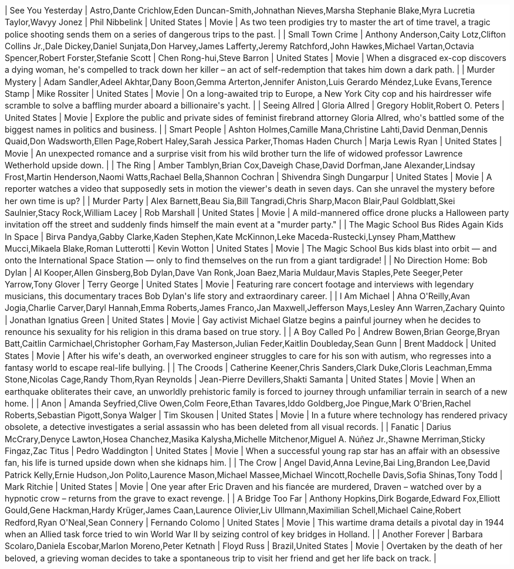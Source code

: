 | See You Yesterday | Astro,Dante Crichlow,Eden Duncan-Smith,Johnathan Nieves,Marsha Stephanie Blake,Myra Lucretia Taylor,Wavyy Jonez | Phil Nibbelink | United States | Movie | As two teen prodigies try to master the art of time travel, a tragic police shooting sends them on a series of dangerous trips to the past. |
| Small Town Crime | Anthony Anderson,Caity Lotz,Clifton Collins Jr.,Dale Dickey,Daniel Sunjata,Don Harvey,James Lafferty,Jeremy Ratchford,John Hawkes,Michael Vartan,Octavia Spencer,Robert Forster,Stefanie Scott | Chen Rong-hui,Steve Barron | United States | Movie | When a disgraced ex-cop discovers a dying woman, he's compelled to track down her killer – an act of self-redemption that takes him down a dark path. |
| Murder Mystery | Adam Sandler,Adeel Akhtar,Dany Boon,Gemma Arterton,Jennifer Aniston,Luis Gerardo Méndez,Luke Evans,Terence Stamp | Mike Rossiter | United States | Movie | On a long-awaited trip to Europe, a New York City cop and his hairdresser wife scramble to solve a baffling murder aboard a billionaire's yacht. |
| Seeing Allred | Gloria Allred | Gregory Hoblit,Robert O. Peters | United States | Movie | Explore the public and private sides of feminist firebrand attorney Gloria Allred, who's battled some of the biggest names in politics and business. |
| Smart People | Ashton Holmes,Camille Mana,Christine Lahti,David Denman,Dennis Quaid,Don Wadsworth,Ellen Page,Robert Haley,Sarah Jessica Parker,Thomas Haden Church | Marja Lewis Ryan | United States | Movie | An unexpected romance and a surprise visit from his wild brother turn the life of widowed professor Lawrence Wetherhold upside down. |
| The Ring | Amber Tamblyn,Brian Cox,Daveigh Chase,David Dorfman,Jane Alexander,Lindsay Frost,Martin Henderson,Naomi Watts,Rachael Bella,Shannon Cochran | Shivendra Singh Dungarpur | United States | Movie | A reporter watches a video that supposedly sets in motion the viewer's death in seven days. Can she unravel the mystery before her own time is up? |
| Murder Party | Alex Barnett,Beau Sia,Bill Tangradi,Chris Sharp,Macon Blair,Paul Goldblatt,Skei Saulnier,Stacy Rock,William Lacey | Rob Marshall | United States | Movie | A mild-mannered office drone plucks a Halloween party invitation off the street and suddenly finds himself the main event at a "murder party." |
| The Magic School Bus Rides Again Kids In Space | Birva Pandya,Gabby Clarke,Kaden Stephen,Kate McKinnon,Leke Maceda-Rustecki,Lynsey Pham,Matthew Mucci,Mikaela Blake,Roman Lutterotti | Kevin Wotton | United States | Movie | The Magic School Bus kids blast into orbit — and onto the International Space Station — only to find themselves on the run from a giant tardigrade! |
| No Direction Home: Bob Dylan | Al Kooper,Allen Ginsberg,Bob Dylan,Dave Van Ronk,Joan Baez,Maria Muldaur,Mavis Staples,Pete Seeger,Peter Yarrow,Tony Glover | Terry George | United States | Movie | Featuring rare concert footage and interviews with legendary musicians, this documentary traces Bob Dylan's life story and extraordinary career. |
| I Am Michael | Ahna O'Reilly,Avan Jogia,Charlie Carver,Daryl Hannah,Emma Roberts,James Franco,Jan Maxwell,Jefferson Mays,Lesley Ann Warren,Zachary Quinto | Jonathan Ignatius Green | United States | Movie | Gay activist Michael Glatze begins a painful journey when he decides to renounce his sexuality for his religion in this drama based on true story. |
| A Boy Called Po | Andrew Bowen,Brian George,Bryan Batt,Caitlin Carmichael,Christopher Gorham,Fay Masterson,Julian Feder,Kaitlin Doubleday,Sean Gunn | Brent Maddock | United States | Movie | After his wife's death, an overworked engineer struggles to care for his son with autism, who regresses into a fantasy world to escape real-life bullying. |
| The Croods | Catherine Keener,Chris Sanders,Clark Duke,Cloris Leachman,Emma Stone,Nicolas Cage,Randy Thom,Ryan Reynolds | Jean-Pierre Devillers,Shakti Samanta | United States | Movie | When an earthquake obliterates their cave, an unworldly prehistoric family is forced to journey through unfamiliar terrain in search of a new home. |
| Anon | Amanda Seyfried,Clive Owen,Colm Feore,Ethan Tavares,Iddo Goldberg,Joe Pingue,Mark O'Brien,Rachel Roberts,Sebastian Pigott,Sonya Walger | Tim Skousen | United States | Movie | In a future where technology has rendered privacy obsolete, a detective investigates a serial assassin who has been deleted from all visual records. |
| Fanatic | Darius McCrary,Denyce Lawton,Hosea Chanchez,Masika Kalysha,Michelle Mitchenor,Miguel A. Núñez Jr.,Shawne Merriman,Sticky Fingaz,Zac Titus | Pedro Waddington | United States | Movie | When a successful young rap star has an affair with an obsessive fan, his life is turned upside down when she kidnaps him. |
| The Crow | Angel David,Anna Levine,Bai Ling,Brandon Lee,David Patrick Kelly,Ernie Hudson,Jon Polito,Laurence Mason,Michael Massee,Michael Wincott,Rochelle Davis,Sofia Shinas,Tony Todd | Mark Ritchie | United States | Movie | One year after Eric Draven and his fiancée are murdered, Draven – watched over by a hypnotic crow – returns from the grave to exact revenge. |
| A Bridge Too Far | Anthony Hopkins,Dirk Bogarde,Edward Fox,Elliott Gould,Gene Hackman,Hardy Krüger,James Caan,Laurence Olivier,Liv Ullmann,Maximilian Schell,Michael Caine,Robert Redford,Ryan O'Neal,Sean Connery | Fernando Colomo | United States | Movie | This wartime drama details a pivotal day in 1944 when an Allied task force tried to win World War II by seizing control of key bridges in Holland. |
| Another Forever | Barbara Scolaro,Daniela Escobar,Marlon Moreno,Peter Ketnath | Floyd Russ | Brazil,United States | Movie | Overtaken by the death of her beloved, a grieving woman decides to take a spontaneous trip to visit her friend and get her life back on track. |
